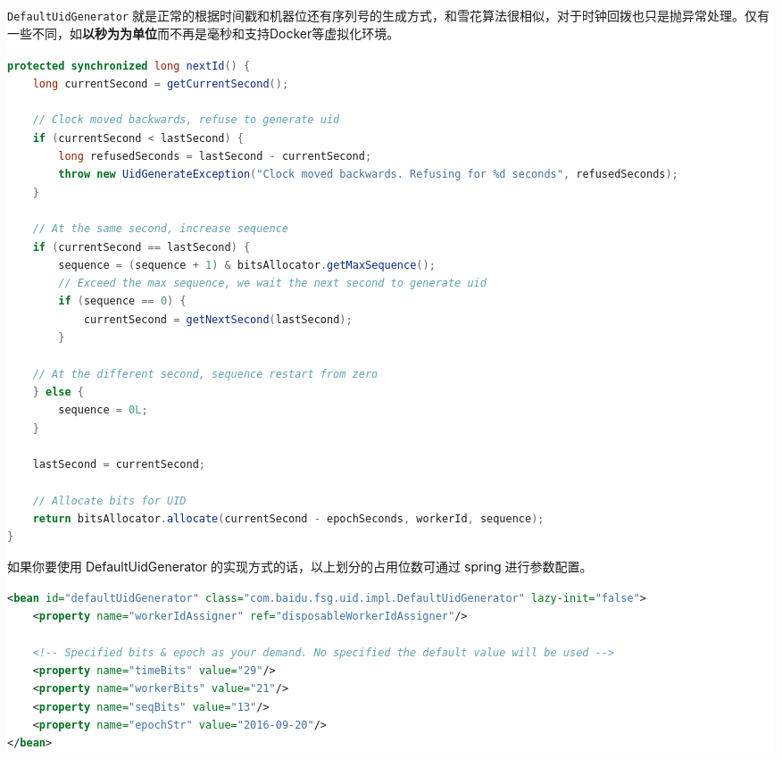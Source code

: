 `DefaultUidGenerator` 就是正常的根据时间戳和机器位还有序列号的生成方式，和雪花算法很相似，对于时钟回拨也只是抛异常处理。仅有一些不同，如**以秒为为单位**而不再是毫秒和支持Docker等虚拟化环境。

```java
protected synchronized long nextId() {
    long currentSecond = getCurrentSecond();

    // Clock moved backwards, refuse to generate uid
    if (currentSecond < lastSecond) {
        long refusedSeconds = lastSecond - currentSecond;
        throw new UidGenerateException("Clock moved backwards. Refusing for %d seconds", refusedSeconds);
    }

    // At the same second, increase sequence
    if (currentSecond == lastSecond) {
        sequence = (sequence + 1) & bitsAllocator.getMaxSequence();
        // Exceed the max sequence, we wait the next second to generate uid
        if (sequence == 0) {
            currentSecond = getNextSecond(lastSecond);
        }

    // At the different second, sequence restart from zero
    } else {
        sequence = 0L;
    }

    lastSecond = currentSecond;

    // Allocate bits for UID
    return bitsAllocator.allocate(currentSecond - epochSeconds, workerId, sequence);
}

```



如果你要使用 DefaultUidGenerator 的实现方式的话，以上划分的占用位数可通过 spring 进行参数配置。

```xml
<bean id="defaultUidGenerator" class="com.baidu.fsg.uid.impl.DefaultUidGenerator" lazy-init="false">
    <property name="workerIdAssigner" ref="disposableWorkerIdAssigner"/>

    <!-- Specified bits & epoch as your demand. No specified the default value will be used -->
    <property name="timeBits" value="29"/>
    <property name="workerBits" value="21"/>
    <property name="seqBits" value="13"/>
    <property name="epochStr" value="2016-09-20"/>
</bean>

```



